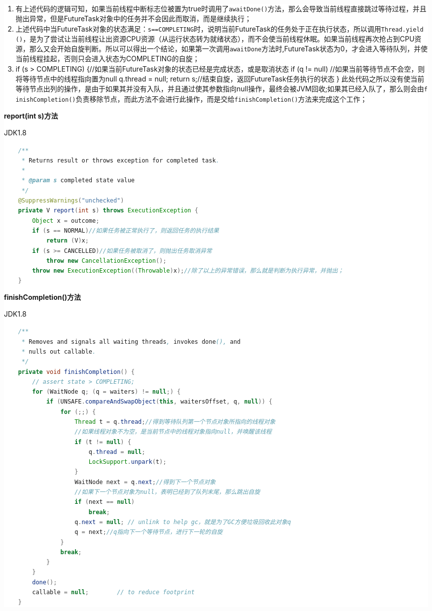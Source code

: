 1.  有上述代码的逻辑可知，如果当前线程中断标志位被置为true时调用了`awaitDone()`方法，那么会导致当前线程直接跳过等待过程，并且抛出异常，但是FutureTask对象中的任务并不会因此而取消，而是继续执行；
2.  上述代码中当FutureTask对象的状态满足：`s==COMPLETING`时，说明当前FutureTask的任务处于正在执行状态，所以调用`Thread.yield()`，是为了尝试让当前线程让出资源CPU资源（从运行状态转为就绪状态），而不会使当前线程休眠。如果当前线程再次抢占到CPU资源，那么又会开始自旋判断。所以可以得出一个结论，如果第一次调用`awaitDone`方法时,FutureTask状态为0，才会进入等待队列，并使当前线程挂起，否则只会进入状态为COMPLETING的自旋；
3.  if (s > COMPLETING) {//如果当前FutureTask对象的状态已经是完成状态，或是取消状态 if (q != null) //如果当前等待节点不会空，则将等待节点中的线程指向置为null q.thread = null; return s;//结束自旋，返回FutureTask任务执行的状态 } 此处代码之所以没有使当前等待节点出列的操作，是由于如果其并没有入队，并且通过使其参数指向null操作，最终会被JVM回收;如果其已经入队了，那么则会由`finishCompletion()`负责移除节点，而此方法不会进行此操作，而是交给`finishCompletion()`方法来完成这个工作；

**report(int s)方法**

JDK1.8

```java
    /**
     * Returns result or throws exception for completed task.
     *
     * @param s completed state value
     */
    @SuppressWarnings("unchecked")
    private V report(int s) throws ExecutionException {
        Object x = outcome;
        if (s == NORMAL)//如果任务被正常执行了，则返回任务的执行结果
            return (V)x;
        if (s >= CANCELLED)//如果任务被取消了，则抛出任务取消异常
            throw new CancellationException();
        throw new ExecutionException((Throwable)x);//除了以上的异常错误，那么就是判断为执行异常，并抛出；
    }
```

**finishCompletion()方法**

JDK1.8

```java
    /**
     * Removes and signals all waiting threads, invokes done(), and
     * nulls out callable.
     */
    private void finishCompletion() {
        // assert state > COMPLETING;
        for (WaitNode q; (q = waiters) != null;) {
            if (UNSAFE.compareAndSwapObject(this, waitersOffset, q, null)) {
                for (;;) {
                    Thread t = q.thread;//得到等待队列第一个节点对象所指向的线程对象
                    //如果线程对象不为空，是当前节点中的线程对象指向null，并唤醒该线程
                    if (t != null) {
                        q.thread = null;
                        LockSupport.unpark(t);
                    }
                    WaitNode next = q.next;//得到下一个节点对象
                    //如果下一个节点对象为null，表明已经到了队列末尾，那么跳出自旋
                    if (next == null)
                        break;
                    q.next = null; // unlink to help gc，就是为了GC方便垃圾回收此对象q
                    q = next;//q指向下一个等待节点，进行下一轮的自旋
                }
                break;
            }
        }
        done();
        callable = null;        // to reduce footprint
    }
```
